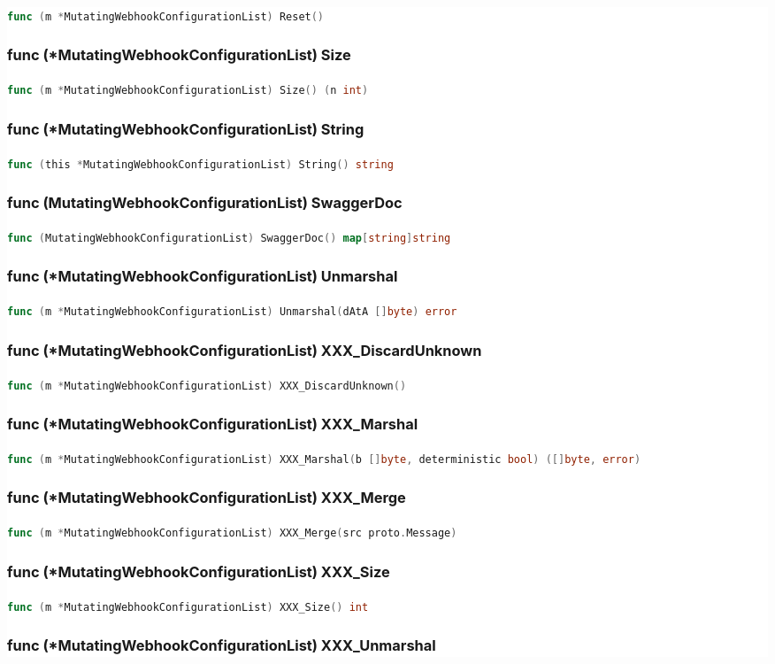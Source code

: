 ```go
func (m *MutatingWebhookConfigurationList) Reset()
```

### func \(\*MutatingWebhookConfigurationList\) Size

```go
func (m *MutatingWebhookConfigurationList) Size() (n int)
```

### func \(\*MutatingWebhookConfigurationList\) String

```go
func (this *MutatingWebhookConfigurationList) String() string
```

### func \(MutatingWebhookConfigurationList\) SwaggerDoc

```go
func (MutatingWebhookConfigurationList) SwaggerDoc() map[string]string
```

### func \(\*MutatingWebhookConfigurationList\) Unmarshal

```go
func (m *MutatingWebhookConfigurationList) Unmarshal(dAtA []byte) error
```

### func \(\*MutatingWebhookConfigurationList\) XXX\_DiscardUnknown

```go
func (m *MutatingWebhookConfigurationList) XXX_DiscardUnknown()
```

### func \(\*MutatingWebhookConfigurationList\) XXX\_Marshal

```go
func (m *MutatingWebhookConfigurationList) XXX_Marshal(b []byte, deterministic bool) ([]byte, error)
```

### func \(\*MutatingWebhookConfigurationList\) XXX\_Merge

```go
func (m *MutatingWebhookConfigurationList) XXX_Merge(src proto.Message)
```

### func \(\*MutatingWebhookConfigurationList\) XXX\_Size

```go
func (m *MutatingWebhookConfigurationList) XXX_Size() int
```

### func \(\*MutatingWebhookConfigurationList\) XXX\_Unmarshal
